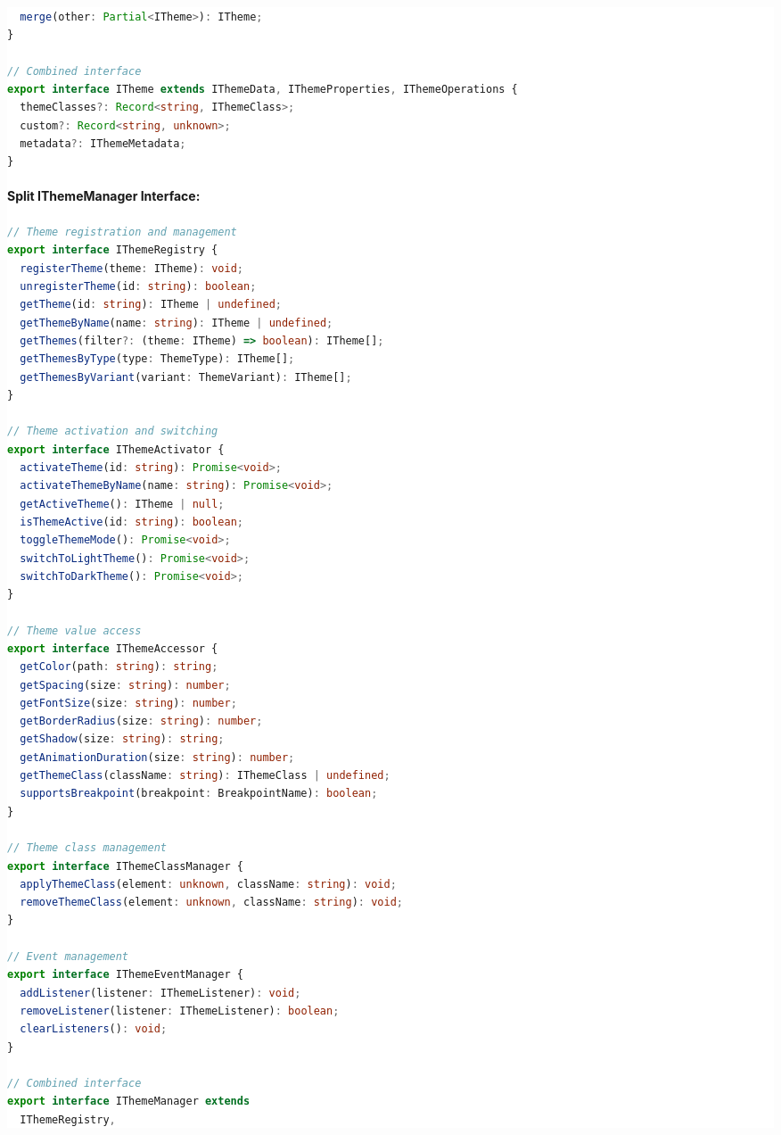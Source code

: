 ```typescript
  merge(other: Partial<ITheme>): ITheme;
}

// Combined interface
export interface ITheme extends IThemeData, IThemeProperties, IThemeOperations {
  themeClasses?: Record<string, IThemeClass>;
  custom?: Record<string, unknown>;
  metadata?: IThemeMetadata;
}
```

#### **Split IThemeManager Interface:**
```typescript
// Theme registration and management
export interface IThemeRegistry {
  registerTheme(theme: ITheme): void;
  unregisterTheme(id: string): boolean;
  getTheme(id: string): ITheme | undefined;
  getThemeByName(name: string): ITheme | undefined;
  getThemes(filter?: (theme: ITheme) => boolean): ITheme[];
  getThemesByType(type: ThemeType): ITheme[];
  getThemesByVariant(variant: ThemeVariant): ITheme[];
}

// Theme activation and switching
export interface IThemeActivator {
  activateTheme(id: string): Promise<void>;
  activateThemeByName(name: string): Promise<void>;
  getActiveTheme(): ITheme | null;
  isThemeActive(id: string): boolean;
  toggleThemeMode(): Promise<void>;
  switchToLightTheme(): Promise<void>;
  switchToDarkTheme(): Promise<void>;
}

// Theme value access
export interface IThemeAccessor {
  getColor(path: string): string;
  getSpacing(size: string): number;
  getFontSize(size: string): number;
  getBorderRadius(size: string): number;
  getShadow(size: string): string;
  getAnimationDuration(size: string): number;
  getThemeClass(className: string): IThemeClass | undefined;
  supportsBreakpoint(breakpoint: BreakpointName): boolean;
}

// Theme class management
export interface IThemeClassManager {
  applyThemeClass(element: unknown, className: string): void;
  removeThemeClass(element: unknown, className: string): void;
}

// Event management
export interface IThemeEventManager {
  addListener(listener: IThemeListener): void;
  removeListener(listener: IThemeListener): boolean;
  clearListeners(): void;
}

// Combined interface
export interface IThemeManager extends 
  IThemeRegistry, 
```